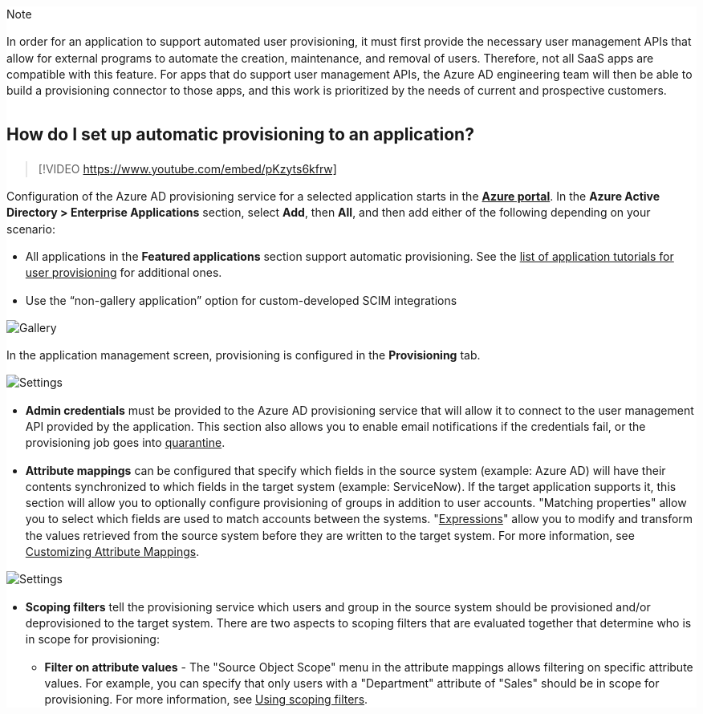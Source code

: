 > [!NOTE]
> In order for an application to support automated user provisioning, it must first provide the necessary user management APIs that allow for external programs to automate the creation, maintenance, and removal of users. Therefore, not all SaaS apps are compatible with this feature. For apps that do support user management APIs, the Azure AD engineering team will then be able to build a provisioning connector to those apps, and this work is prioritized by the needs of current and prospective customers. 
	
	
## How do I set up automatic provisioning to an application?

> [!VIDEO https://www.youtube.com/embed/pKzyts6kfrw]

Configuration of the Azure AD provisioning service for a selected application starts in the **[Azure portal](https://portal.azure.com)**. In the **Azure Active Directory > Enterprise Applications** section, select **Add**, then **All**, and then add either of the following depending on your scenario:

* All applications in the **Featured applications** section support automatic provisioning. See the [list of application tutorials for user provisioning](saas-apps/tutorial-list.md) for additional ones.

* Use the “non-gallery application” option for custom-developed SCIM integrations

![Gallery](./media/active-directory-saas-app-provisioning/gallery.png)

In the application management screen, provisioning is configured in the **Provisioning** tab.

![Settings](./media/active-directory-saas-app-provisioning/provisioning_settings0.PNG)


* **Admin credentials** must be provided to the Azure AD provisioning service that will allow it to connect to the user management API provided by the application. This section also allows you to enable email notifications if the credentials fail, or the provisioning job goes into [quarantine](#quarantine).

* **Attribute mappings** can be configured that specify which fields in the source system (example: Azure AD) will have their contents synchronized to which fields in the target system (example: ServiceNow). If the target application supports it, this section will allow you to optionally configure provisioning of groups in addition to user accounts. "Matching properties" allow you to select which fields are used to match accounts between the systems. "[Expressions](active-directory-saas-writing-expressions-for-attribute-mappings.md)" allow you to modify and transform the values retrieved from the source system before they are written to the target system. For more information, see [Customizing Attribute Mappings](active-directory-saas-customizing-attribute-mappings.md).

![Settings](./media/active-directory-saas-app-provisioning/provisioning_settings1.PNG)

* **Scoping filters** tell the provisioning service which users and group in the source system should be provisioned and/or deprovisioned to the target system. There are two aspects to scoping filters that are evaluated together that determine who is in scope for provisioning:

    * **Filter on attribute values** - The "Source Object Scope" menu in the attribute mappings allows filtering on specific attribute values. For example, you can specify that only users with a "Department" attribute of "Sales" should be in scope for provisioning. For more information, see [Using scoping filters](active-directory-saas-scoping-filters.md).
